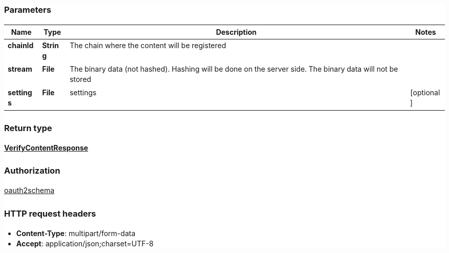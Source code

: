 ### Parameters

Name | Type | Description  | Notes
------------- | ------------- | ------------- | -------------
 **chainId** | **String**| The chain where the content will be registered |
 **stream** | **File**| The binary data (not hashed). Hashing will be done on the server side. The binary data will not be stored |
 **settings** | **File**| settings | [optional]

### Return type

[**VerifyContentResponse**](VerifyContentResponse.md)

### Authorization

[oauth2schema](../README.md#oauth2schema)

### HTTP request headers

 - **Content-Type**: multipart/form-data
 - **Accept**: application/json;charset=UTF-8


